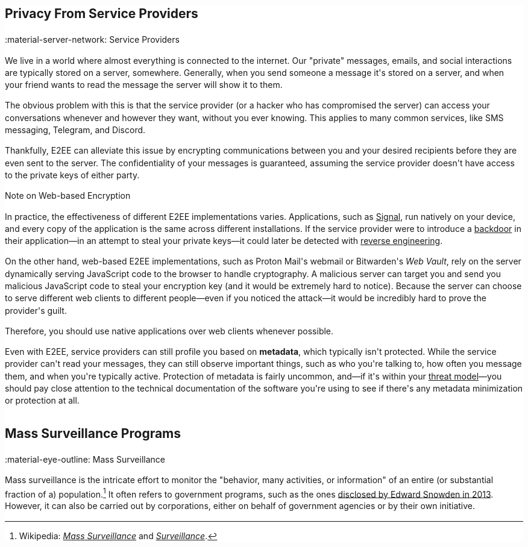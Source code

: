 ## Privacy From Service Providers

<span class="pg-teal">:material-server-network: Service Providers</span>

We live in a world where almost everything is connected to the internet. Our "private" messages, emails, and social interactions are typically stored on a server, somewhere. Generally, when you send someone a message it's stored on a server, and when your friend wants to read the message the server will show it to them.

The obvious problem with this is that the service provider (or a hacker who has compromised the server) can access your conversations whenever and however they want, without you ever knowing. This applies to many common services, like SMS messaging, Telegram, and Discord.

Thankfully, E2EE can alleviate this issue by encrypting communications between you and your desired recipients before they are even sent to the server. The confidentiality of your messages is guaranteed, assuming the service provider doesn't have access to the private keys of either party.

<div class="admonition note" markdown>
<p class="admonition-title">Note on Web-based Encryption</p>

In practice, the effectiveness of different E2EE implementations varies. Applications, such as [Signal](../real-time-communication.md#signal), run natively on your device, and every copy of the application is the same across different installations. If the service provider were to introduce a [backdoor](https://en.wikipedia.org/wiki/Backdoor_(computing)) in their application—in an attempt to steal your private keys—it could later be detected with [reverse engineering](https://en.wikipedia.org/wiki/Reverse_engineering).

On the other hand, web-based E2EE implementations, such as Proton Mail's webmail or Bitwarden's *Web Vault*, rely on the server dynamically serving JavaScript code to the browser to handle cryptography. A malicious server can target you and send you malicious JavaScript code to steal your encryption key (and it would be extremely hard to notice). Because the server can choose to serve different web clients to different people—even if you noticed the attack—it would be incredibly hard to prove the provider's guilt.

Therefore, you should use native applications over web clients whenever possible.

</div>

Even with E2EE, service providers can still profile you based on **metadata**, which typically isn't protected. While the service provider can't read your messages, they can still observe important things, such as who you're talking to, how often you message them, and when you're typically active. Protection of metadata is fairly uncommon, and—if it's within your [threat model](threat-modeling.md)—you should pay close attention to the technical documentation of the software you're using to see if there's any metadata minimization or protection at all.

## Mass Surveillance Programs

<span class="pg-blue">:material-eye-outline: Mass Surveillance</span>

Mass surveillance is the intricate effort to monitor the "behavior, many activities, or information" of an entire (or substantial fraction of a) population.[^1] It often refers to government programs, such as the ones [disclosed by Edward Snowden in 2013](https://en.wikipedia.org/wiki/Global_surveillance_disclosures_(2013%E2%80%93present)). However, it can also be carried out by corporations, either on behalf of government agencies or by their own initiative.


[^1]: Wikipedia: [*Mass Surveillance*](https://en.wikipedia.org/wiki/Mass_surveillance) and [*Surveillance*](https://en.wikipedia.org/wiki/Surveillance).
[^2]: United States Privacy and Civil Liberties Oversight Board: [*Report on the Telephone Records Program Conducted under Section 215*](https://documents.pclob.gov/prod/Documents/OversightReport/ec542143-1079-424a-84b3-acc354698560/215-Report_on_the_Telephone_Records_Program.pdf)
[^3]: Wikipedia: [*Surveillance capitalism*](https://en.wikipedia.org/wiki/Surveillance_capitalism)
[^4]: "[Enumerating badness](https://ranum.com/security/computer_security/editorials/dumb)" (or, "listing all the bad things that we know about"), as many content blockers and antivirus programs do, fails to adequately protect you from new and unknown threats because they have not yet been added to the filter list. You should also employ other mitigation techniques.
[^5]: United Nations: [*Universal Declaration of Human Rights*](https://www.un.org/en/about-us/universal-declaration-of-human-rights).